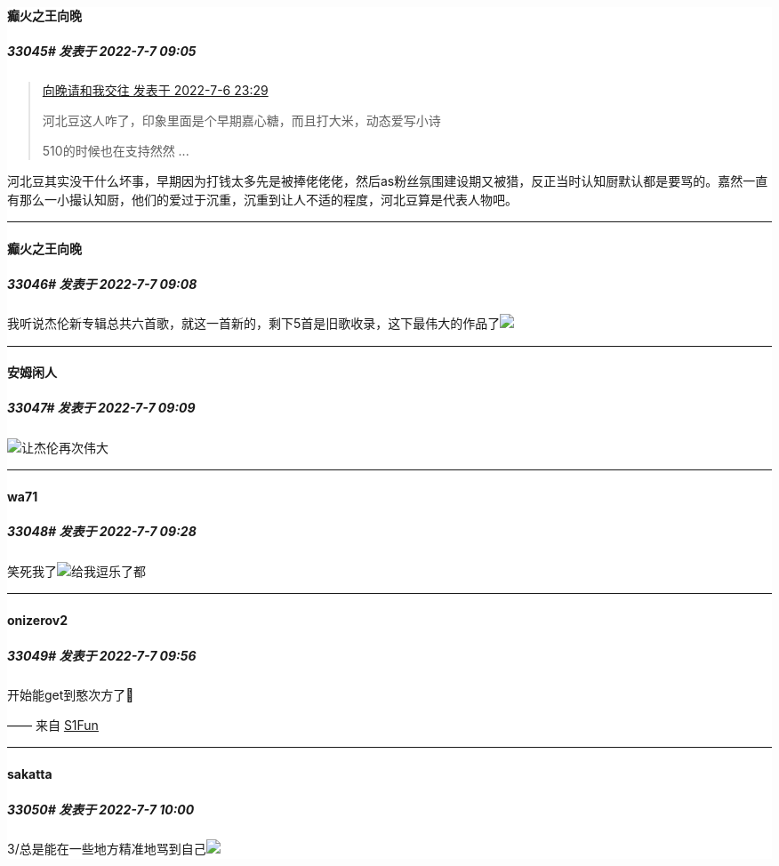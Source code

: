 ####  癫火之王向晚  
##### 33045#       发表于 2022-7-7 09:05

<blockquote><a href="httphttps://bbs.saraba1st.com/2b/forum.php?mod=redirect&amp;goto=findpost&amp;pid=56552894&amp;ptid=2074554" target="_blank">向晚请和我交往 发表于 2022-7-6 23:29</a>

河北豆这人咋了，印象里面是个早期嘉心糖，而且打大米，动态爱写小诗

510的时候也在支持然然 ...</blockquote>
河北豆其实没干什么坏事，早期因为打钱太多先是被捧佬佬佬，然后as粉丝氛围建设期又被猎，反正当时认知厨默认都是要骂的。嘉然一直有那么一小撮认知厨，他们的爱过于沉重，沉重到让人不适的程度，河北豆算是代表人物吧。

*****

####  癫火之王向晚  
##### 33046#       发表于 2022-7-7 09:08

我听说杰伦新专辑总共六首歌，就这一首新的，剩下5首是旧歌收录，这下最伟大的作品了<img src="https://static.saraba1st.com/image/smiley/face2017/067.png" referrerpolicy="no-referrer">

*****

####  安姆闲人  
##### 33047#       发表于 2022-7-7 09:09

<img src="https://static.saraba1st.com/image/smiley/face2017/067.png" referrerpolicy="no-referrer">让杰伦再次伟大



*****

####  wa71  
##### 33048#       发表于 2022-7-7 09:28

笑死我了<img src="https://static.saraba1st.com/image/smiley/face2017/067.png" referrerpolicy="no-referrer">给我逗乐了都



*****

####  onizerov2  
##### 33049#       发表于 2022-7-7 09:56

开始能get到憨次方了🥵

—— 来自 [S1Fun](https://s1fun.koalcat.com)



*****

####  sakatta  
##### 33050#       发表于 2022-7-7 10:00

3/总是能在一些地方精准地骂到自己<img src="https://static.saraba1st.com/image/smiley/face2017/037.png" referrerpolicy="no-referrer">
